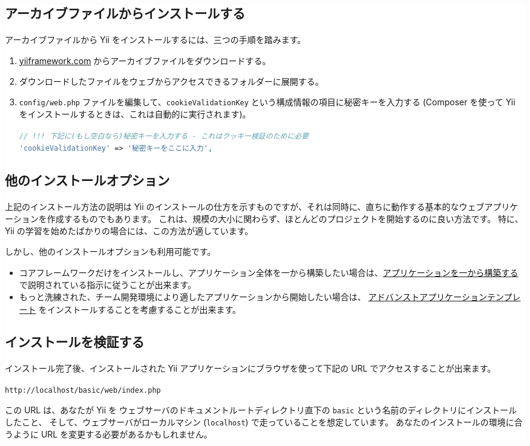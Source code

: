 
アーカイブファイルからインストールする <span id="installing-from-archive-file"></span>
--------------------------------------

アーカイブファイルから Yii をインストールするには、三つの手順を踏みます。

1. [yiiframework.com](http://www.yiiframework.com/download/) からアーカイブファイルをダウンロードする。
2. ダウンロードしたファイルをウェブからアクセスできるフォルダーに展開する。
3. `config/web.php` ファイルを編集して、`cookieValidationKey` という構成情報の項目に秘密キーを入力する
   (Composer を使って Yii をインストールするときは、これは自動的に実行されます)。

   ```php
   // !!! 下記に(もし空白なら)秘密キーを入力する - これはクッキー検証のために必要
   'cookieValidationKey' => '秘密キーをここに入力',
   ```


他のインストールオプション <span id="other-installation-options"></span>
--------------------------

上記のインストール方法の説明は Yii のインストールの仕方を示すものですが、それは同時に、直ちに動作する基本的なウェブアプリケーションを作成するものでもあります。
これは、規模の大小に関わらず、ほとんどのプロジェクトを開始するのに良い方法です。
特に、Yii の学習を始めたばかりの場合には、この方法が適しています。

しかし、他のインストールオプションも利用可能です。

* コアフレームワークだけをインストールし、アプリケーション全体を一から構築したい場合は、[アプリケーションを一から構築する](tutorial-start-from-scratch.md)
  で説明されている指示に従うことが出来ます。
* もっと洗練された、チーム開発環境により適したアプリケーションから開始したい場合は、 [アドバンストアプリケーションテンプレート](tutorial-advanced-app.md)
  をインストールすることを考慮することが出来ます。


インストールを検証する <span id="verifying-installation"></span>
----------------------

インストール完了後、インストールされた Yii アプリケーションにブラウザを使って下記の URL でアクセスすることが出来ます。

```
http://localhost/basic/web/index.php
```

この URL は、あなたが Yii を ウェブサーバのドキュメントルートディレクトリ直下の `basic` という名前のディレクトリにインストールしたこと、
そして、ウェブサーバがローカルマシン (`localhost`) で走っていることを想定しています。
あなたのインストールの環境に合うように URL を変更する必要があるかもしれません。

